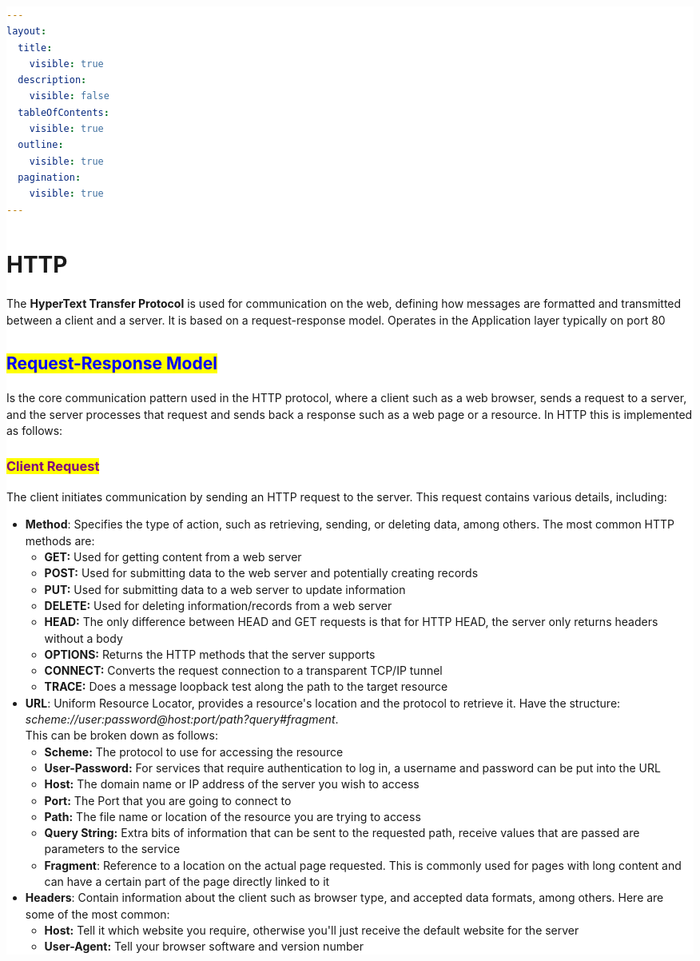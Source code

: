 ```yaml
---
layout:
  title:
    visible: true
  description:
    visible: false
  tableOfContents:
    visible: true
  outline:
    visible: true
  pagination:
    visible: true
---
```


# HTTP

The **HyperText Transfer Protocol** is used for communication on the web, defining how messages are formatted and transmitted between a client and a server. It is based on a request-response model. Operates in the Application layer typically on port 80

## <mark style="color:blue;">Request-Response Model</mark>

Is the core communication pattern used in the HTTP protocol, where a client such as a web browser, sends a request to a server, and the server processes that request and sends back a response such as a web page or a resource. In HTTP this is implemented as follows:

### <mark style="color:purple;">**Client Request**</mark>

The client initiates communication by sending an HTTP request to the server. This request contains various details, including:

* **Method**: Specifies the type of action, such as retrieving, sending, or deleting data, among others. The most common HTTP methods are:
  * **GET:** Used for getting content from a web server
  * **POST:** Used for submitting data to the web server and potentially creating records
  * **PUT:** Used for submitting data to a web server to update information
  * **DELETE:** Used for deleting information/records from a web server
  * **HEAD:** The only difference between HEAD and GET requests is that for HTTP HEAD, the server only returns headers without a body
  * **OPTIONS:** Returns the HTTP methods that the server supports
  * **CONNECT:** Converts the request connection to a transparent TCP/IP tunnel
  * **TRACE:** Does a message loopback test along the path to the target resource
* **URL**: Uniform Resource Locator, provides a resource's location and the protocol to retrieve it. Have the structure: _scheme://user:password@host:port/path?query#fragment_.\
  This can be broken down as follows:
  * **Scheme:** The protocol to use for accessing the resource
  * **User-Password:** For services that require authentication to log in, a username and password can be put into the URL
  * **Host:** The domain name or IP address of the server you wish to access
  * **Port:** The Port that you are going to connect to
  * **Path:** The file name or location of the resource you are trying to access
  * **Query String:** Extra bits of information that can be sent to the requested path, receive values that are passed are parameters to the service
  * **Fragment**: Reference to a location on the actual page requested. This is commonly used for pages with long content and can have a certain part of the page directly linked to it
* **Headers**: Contain information about the client such as browser type, and accepted data formats, among others. Here are some of the most common:
  * **Host:** Tell it which website you require, otherwise you'll just receive the default website for the server
  * **User-Agent:** Tell your browser software and version number
